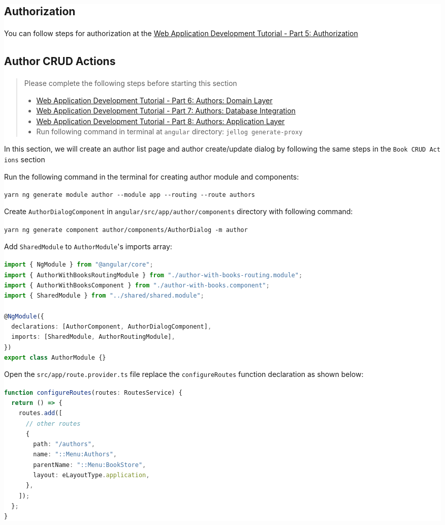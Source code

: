 ## Authorization

You can follow steps for authorization at the [Web Application Development Tutorial - Part 5: Authorization](https://docs.jellog.io/en/jellog/latest/Tutorials/Part-5?UI=NG&DB=EF)

## Author CRUD Actions

> Please complete the following steps before starting this section
>
> - [Web Application Development Tutorial - Part 6: Authors: Domain Layer](https://docs.jellog.io/en/jellog/latest/Tutorials/Part-6)
> - [Web Application Development Tutorial - Part 7: Authors: Database Integration](https://docs.jellog.io/en/jellog/latest/Tutorials/Part-7)
> - [Web Application Development Tutorial - Part 8: Authors: Application Layer](https://docs.jellog.io/en/jellog/latest/Tutorials/Part-8)
> - Run following command in terminal at `angular` directory:
>   `jellog generate-proxy`

In this section, we will create an author list page and author create/update dialog by following the same steps in the `Book CRUD Actions` section

Run the following command in the terminal for creating author module and components:

```
yarn ng generate module author --module app --routing --route authors
```

Create `AuthorDialogComponent` in `angular/src/app/author/components` directory with following command:

```
yarn ng generate component author/components/AuthorDialog -m author
```

Add `SharedModule` to `AuthorModule`'s imports array:

```typescript
import { NgModule } from "@angular/core";
import { AuthorWithBooksRoutingModule } from "./author-with-books-routing.module";
import { AuthorWithBooksComponent } from "./author-with-books.component";
import { SharedModule } from "../shared/shared.module";

@NgModule({
  declarations: [AuthorComponent, AuthorDialogComponent],
  imports: [SharedModule, AuthorRoutingModule],
})
export class AuthorModule {}
```

Open the `src/app/route.provider.ts` file replace the `configureRoutes` function declaration as shown below:

```typescript
function configureRoutes(routes: RoutesService) {
  return () => {
    routes.add([
      // other routes
      {
        path: "/authors",
        name: "::Menu:Authors",
        parentName: "::Menu:BookStore",
        layout: eLayoutType.application,
      },
    ]);
  };
}
```

